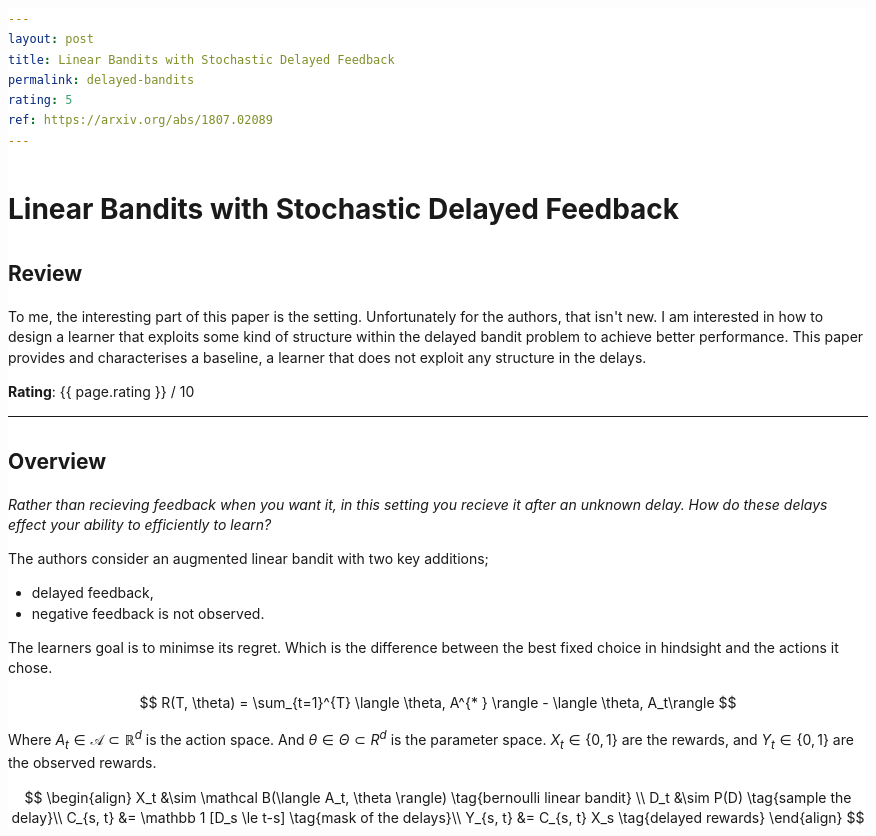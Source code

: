 ```yaml
---
layout: post
title: Linear Bandits with Stochastic Delayed Feedback
permalink: delayed-bandits
rating: 5
ref: https://arxiv.org/abs/1807.02089
---
```

# Linear Bandits with Stochastic Delayed Feedback

## Review

To me, the interesting part of this paper is the setting. Unfortunately for the authors, that isn't new.
I am interested in how to design a learner that exploits some kind of structure within the delayed bandit problem to achieve better performance. This paper provides and characterises a baseline, a learner that does not exploit any structure in the delays.

<div class="center">
<strong>Rating</strong>: {{ page.rating }} / 10
</div>
<hr>

## Overview

<i>Rather than recieving feedback when you want it, in this setting you recieve it after an unknown delay. How do these delays effect your ability to efficiently to learn?</i>

The authors consider an augmented linear bandit with two key additions;

- delayed feedback,
- negative feedback is not observed.

The learners goal is to minimse its regret. Which is the difference between the best fixed choice in hindsight and the actions it chose.

$$
R(T, \theta) = \sum_{t=1}^{T} \langle \theta, A^{* } \rangle - \langle \theta, A_t\rangle
$$

Where $A_t \in \mathcal A\subset \mathbb R^d$ is the action space. And $\theta \in \Theta \subset R^d$ is the parameter space. $X_t\in \{0, 1\}$ are the rewards, and $Y_t\in \{0, 1\}$ are the observed rewards.

$$
\begin{align}
X_t &\sim \mathcal B(\langle A_t, \theta \rangle) \tag{bernoulli linear bandit} \\
D_t &\sim P(D) \tag{sample the delay}\\
C_{s, t} &= \mathbb 1 [D_s \le t-s] \tag{mask of the delays}\\
Y_{s, t} &= C_{s, t} X_s \tag{delayed rewards}
\end{align}
$$
